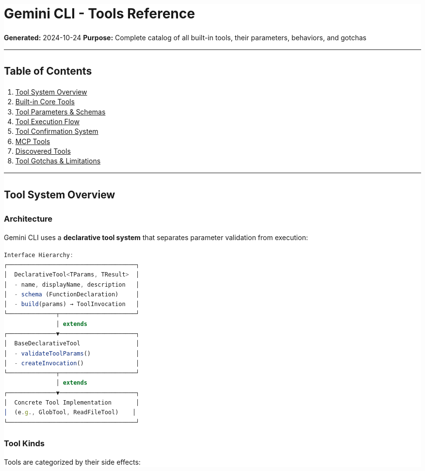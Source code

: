 # Gemini CLI - Tools Reference

**Generated:** 2024-10-24
**Purpose:** Complete catalog of all built-in tools, their parameters, behaviors, and gotchas

---

## Table of Contents

1. [Tool System Overview](#tool-system-overview)
2. [Built-in Core Tools](#built-in-core-tools)
3. [Tool Parameters & Schemas](#tool-parameters--schemas)
4. [Tool Execution Flow](#tool-execution-flow)
5. [Tool Confirmation System](#tool-confirmation-system)
6. [MCP Tools](#mcp-tools)
7. [Discovered Tools](#discovered-tools)
8. [Tool Gotchas & Limitations](#tool-gotchas--limitations)

---

## Tool System Overview

### Architecture

Gemini CLI uses a **declarative tool system** that separates parameter validation from execution:

```typescript
Interface Hierarchy:
┌─────────────────────────────────────┐
│  DeclarativeTool<TParams, TResult>  │
│  - name, displayName, description   │
│  - schema (FunctionDeclaration)     │
│  - build(params) → ToolInvocation   │
└──────────────┬──────────────────────┘
               │ extends
┌──────────────▼──────────────────────┐
│  BaseDeclarativeTool                │
│  - validateToolParams()             │
│  - createInvocation()               │
└──────────────┬──────────────────────┘
               │ extends
┌──────────────▼──────────────────────┐
│  Concrete Tool Implementation       │
│  (e.g., GlobTool, ReadFileTool)    │
└─────────────────────────────────────┘
```

### Tool Kinds

Tools are categorized by their side effects:
